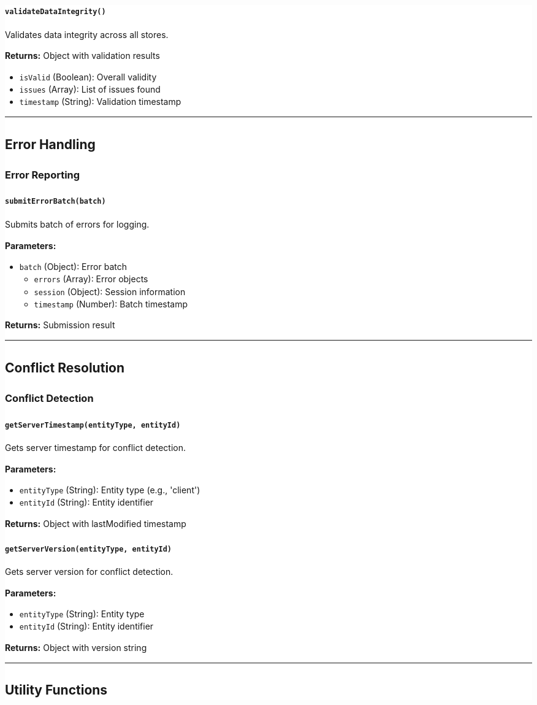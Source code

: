 #### `validateDataIntegrity()`
Validates data integrity across all stores.

**Returns:** Object with validation results
- `isValid` (Boolean): Overall validity
- `issues` (Array): List of issues found
- `timestamp` (String): Validation timestamp

---

## Error Handling

### Error Reporting

#### `submitErrorBatch(batch)`
Submits batch of errors for logging.

**Parameters:**
- `batch` (Object): Error batch
  - `errors` (Array): Error objects
  - `session` (Object): Session information
  - `timestamp` (Number): Batch timestamp

**Returns:** Submission result

---

## Conflict Resolution

### Conflict Detection

#### `getServerTimestamp(entityType, entityId)`
Gets server timestamp for conflict detection.

**Parameters:**
- `entityType` (String): Entity type (e.g., 'client')
- `entityId` (String): Entity identifier

**Returns:** Object with lastModified timestamp

#### `getServerVersion(entityType, entityId)`
Gets server version for conflict detection.

**Parameters:**
- `entityType` (String): Entity type
- `entityId` (String): Entity identifier

**Returns:** Object with version string

---

## Utility Functions
